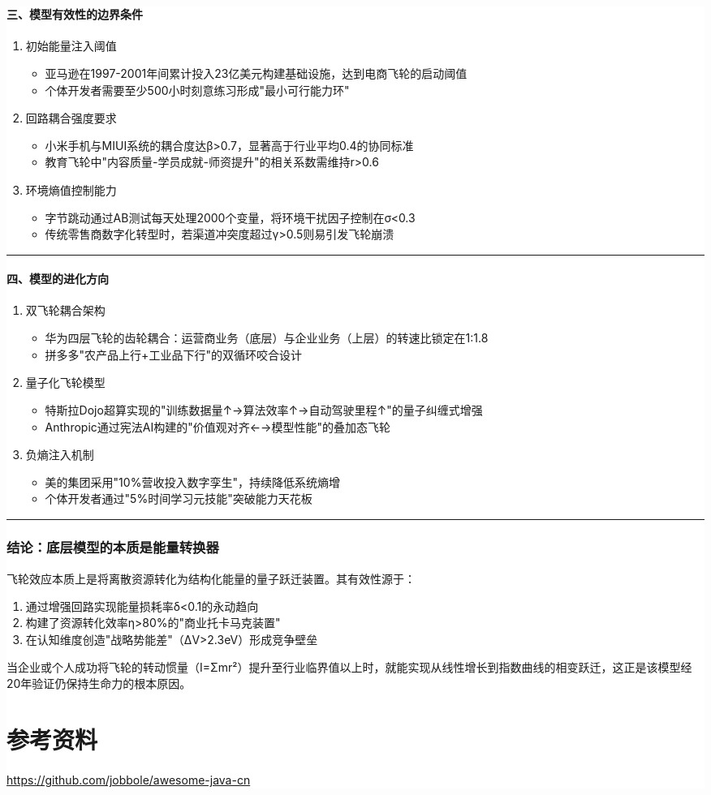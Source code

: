 
#### 三、模型有效性的边界条件

1. 初始能量注入阈值  
   - 亚马逊在1997-2001年间累计投入23亿美元构建基础设施，达到电商飞轮的启动阈值  
   - 个体开发者需要至少500小时刻意练习形成"最小可行能力环"

2. 回路耦合强度要求  
   - 小米手机与MIUI系统的耦合度达β>0.7，显著高于行业平均0.4的协同标准  
   - 教育飞轮中"内容质量-学员成就-师资提升"的相关系数需维持r>0.6

3. 环境熵值控制能力  
   - 字节跳动通过AB测试每天处理2000个变量，将环境干扰因子控制在σ<0.3  
   - 传统零售商数字化转型时，若渠道冲突度超过γ>0.5则易引发飞轮崩溃

---

#### 四、模型的进化方向

1. 双飞轮耦合架构  
   - 华为四层飞轮的齿轮耦合：运营商业务（底层）与企业业务（上层）的转速比锁定在1:1.8  
   - 拼多多"农产品上行+工业品下行"的双循环咬合设计

2. 量子化飞轮模型  
   - 特斯拉Dojo超算实现的"训练数据量↑→算法效率↑→自动驾驶里程↑"的量子纠缠式增强  
   - Anthropic通过宪法AI构建的"价值观对齐←→模型性能"的叠加态飞轮

3. 负熵注入机制  
   - 美的集团采用"10%营收投入数字孪生"，持续降低系统熵增  
   - 个体开发者通过"5%时间学习元技能"突破能力天花板

---

### 结论：底层模型的本质是能量转换器

飞轮效应本质上是将离散资源转化为结构化能量的量子跃迁装置。其有效性源于：
1. 通过增强回路实现能量损耗率δ<0.1的永动趋向  
2. 构建了资源转化效率η>80%的"商业托卡马克装置"  
3. 在认知维度创造"战略势能差"（ΔV>2.3eV）形成竞争壁垒

当企业或个人成功将飞轮的转动惯量（I=Σmr²）提升至行业临界值以上时，就能实现从线性增长到指数曲线的相变跃迁，这正是该模型经20年验证仍保持生命力的根本原因。

# 参考资料

https://github.com/jobbole/awesome-java-cn

